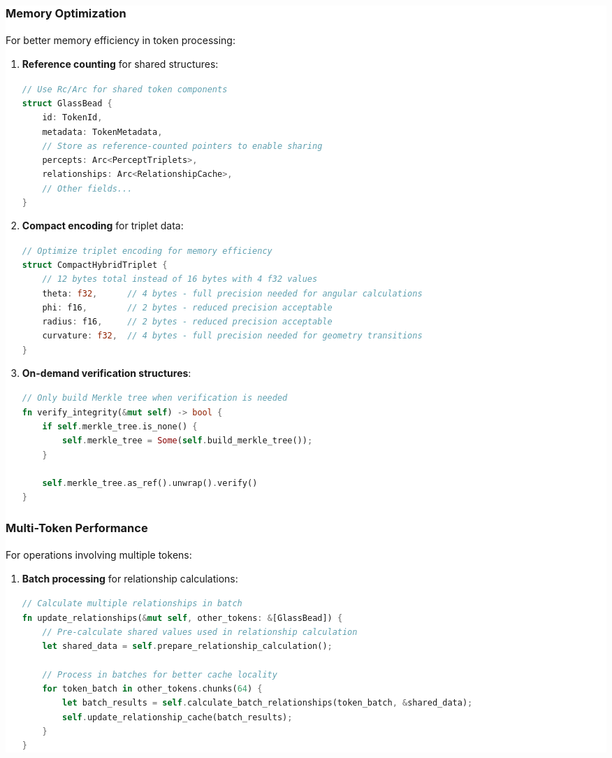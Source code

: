 ### Memory Optimization

For better memory efficiency in token processing:

1. **Reference counting** for shared structures:
   ```rust
   // Use Rc/Arc for shared token components
   struct GlassBead {
       id: TokenId,
       metadata: TokenMetadata,
       // Store as reference-counted pointers to enable sharing
       percepts: Arc<PerceptTriplets>,
       relationships: Arc<RelationshipCache>,
       // Other fields...
   }
   ```

2. **Compact encoding** for triplet data:
   ```rust
   // Optimize triplet encoding for memory efficiency
   struct CompactHybridTriplet {
       // 12 bytes total instead of 16 bytes with 4 f32 values
       theta: f32,      // 4 bytes - full precision needed for angular calculations
       phi: f16,        // 2 bytes - reduced precision acceptable
       radius: f16,     // 2 bytes - reduced precision acceptable
       curvature: f32,  // 4 bytes - full precision needed for geometry transitions
   }
   ```

3. **On-demand verification structures**:
   ```rust
   // Only build Merkle tree when verification is needed
   fn verify_integrity(&mut self) -> bool {
       if self.merkle_tree.is_none() {
           self.merkle_tree = Some(self.build_merkle_tree());
       }
       
       self.merkle_tree.as_ref().unwrap().verify()
   }
   ```

### Multi-Token Performance

For operations involving multiple tokens:

1. **Batch processing** for relationship calculations:
   ```rust
   // Calculate multiple relationships in batch
   fn update_relationships(&mut self, other_tokens: &[GlassBead]) {
       // Pre-calculate shared values used in relationship calculation
       let shared_data = self.prepare_relationship_calculation();
       
       // Process in batches for better cache locality
       for token_batch in other_tokens.chunks(64) {
           let batch_results = self.calculate_batch_relationships(token_batch, &shared_data);
           self.update_relationship_cache(batch_results);
       }
   }
   ```
